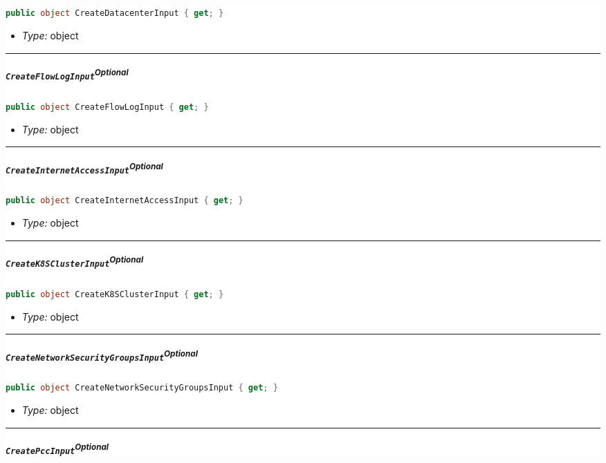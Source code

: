 ```csharp
public object CreateDatacenterInput { get; }
```

- *Type:* object

---

##### `CreateFlowLogInput`<sup>Optional</sup> <a name="CreateFlowLogInput" id="@cdktf/provider-ionoscloud.group.Group.property.createFlowLogInput"></a>

```csharp
public object CreateFlowLogInput { get; }
```

- *Type:* object

---

##### `CreateInternetAccessInput`<sup>Optional</sup> <a name="CreateInternetAccessInput" id="@cdktf/provider-ionoscloud.group.Group.property.createInternetAccessInput"></a>

```csharp
public object CreateInternetAccessInput { get; }
```

- *Type:* object

---

##### `CreateK8SClusterInput`<sup>Optional</sup> <a name="CreateK8SClusterInput" id="@cdktf/provider-ionoscloud.group.Group.property.createK8SClusterInput"></a>

```csharp
public object CreateK8SClusterInput { get; }
```

- *Type:* object

---

##### `CreateNetworkSecurityGroupsInput`<sup>Optional</sup> <a name="CreateNetworkSecurityGroupsInput" id="@cdktf/provider-ionoscloud.group.Group.property.createNetworkSecurityGroupsInput"></a>

```csharp
public object CreateNetworkSecurityGroupsInput { get; }
```

- *Type:* object

---

##### `CreatePccInput`<sup>Optional</sup> <a name="CreatePccInput" id="@cdktf/provider-ionoscloud.group.Group.property.createPccInput"></a>
